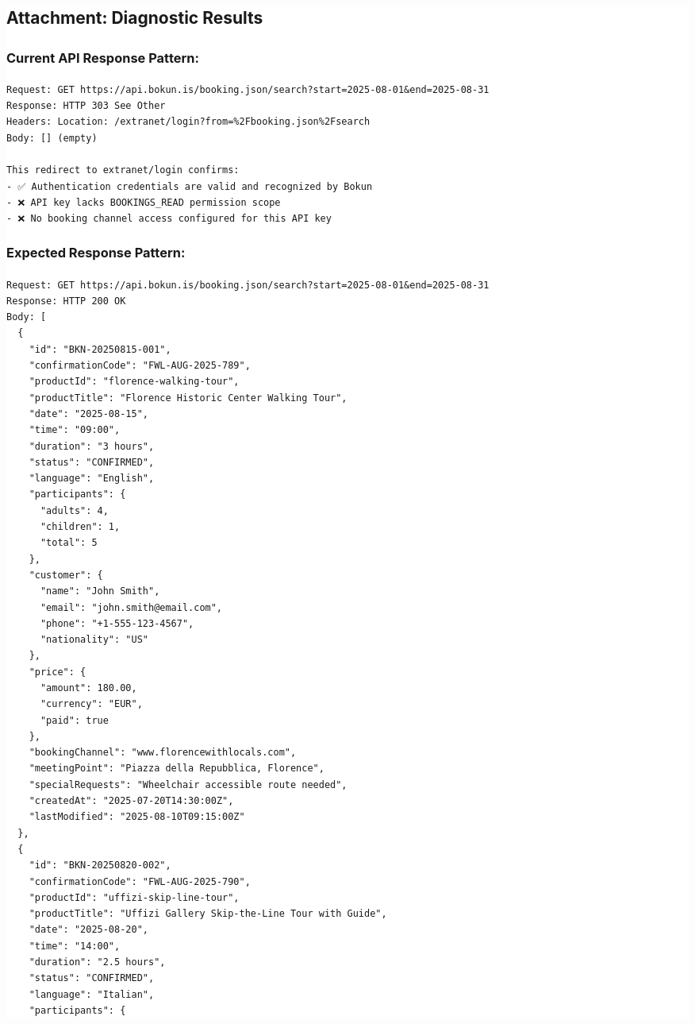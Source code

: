 ## Attachment: Diagnostic Results

### Current API Response Pattern:
```
Request: GET https://api.bokun.is/booking.json/search?start=2025-08-01&end=2025-08-31
Response: HTTP 303 See Other
Headers: Location: /extranet/login?from=%2Fbooking.json%2Fsearch
Body: [] (empty)

This redirect to extranet/login confirms:
- ✅ Authentication credentials are valid and recognized by Bokun
- ❌ API key lacks BOOKINGS_READ permission scope  
- ❌ No booking channel access configured for this API key
```

### Expected Response Pattern:
```
Request: GET https://api.bokun.is/booking.json/search?start=2025-08-01&end=2025-08-31
Response: HTTP 200 OK
Body: [
  {
    "id": "BKN-20250815-001",
    "confirmationCode": "FWL-AUG-2025-789",
    "productId": "florence-walking-tour",
    "productTitle": "Florence Historic Center Walking Tour",
    "date": "2025-08-15",
    "time": "09:00",
    "duration": "3 hours",
    "status": "CONFIRMED",
    "language": "English",
    "participants": {
      "adults": 4,
      "children": 1,
      "total": 5
    },
    "customer": {
      "name": "John Smith",
      "email": "john.smith@email.com",
      "phone": "+1-555-123-4567",
      "nationality": "US"
    },
    "price": {
      "amount": 180.00,
      "currency": "EUR",
      "paid": true
    },
    "bookingChannel": "www.florencewithlocals.com",
    "meetingPoint": "Piazza della Repubblica, Florence",
    "specialRequests": "Wheelchair accessible route needed",
    "createdAt": "2025-07-20T14:30:00Z",
    "lastModified": "2025-08-10T09:15:00Z"
  },
  {
    "id": "BKN-20250820-002", 
    "confirmationCode": "FWL-AUG-2025-790",
    "productId": "uffizi-skip-line-tour",
    "productTitle": "Uffizi Gallery Skip-the-Line Tour with Guide",
    "date": "2025-08-20",
    "time": "14:00",
    "duration": "2.5 hours",
    "status": "CONFIRMED",
    "language": "Italian",
    "participants": {
```